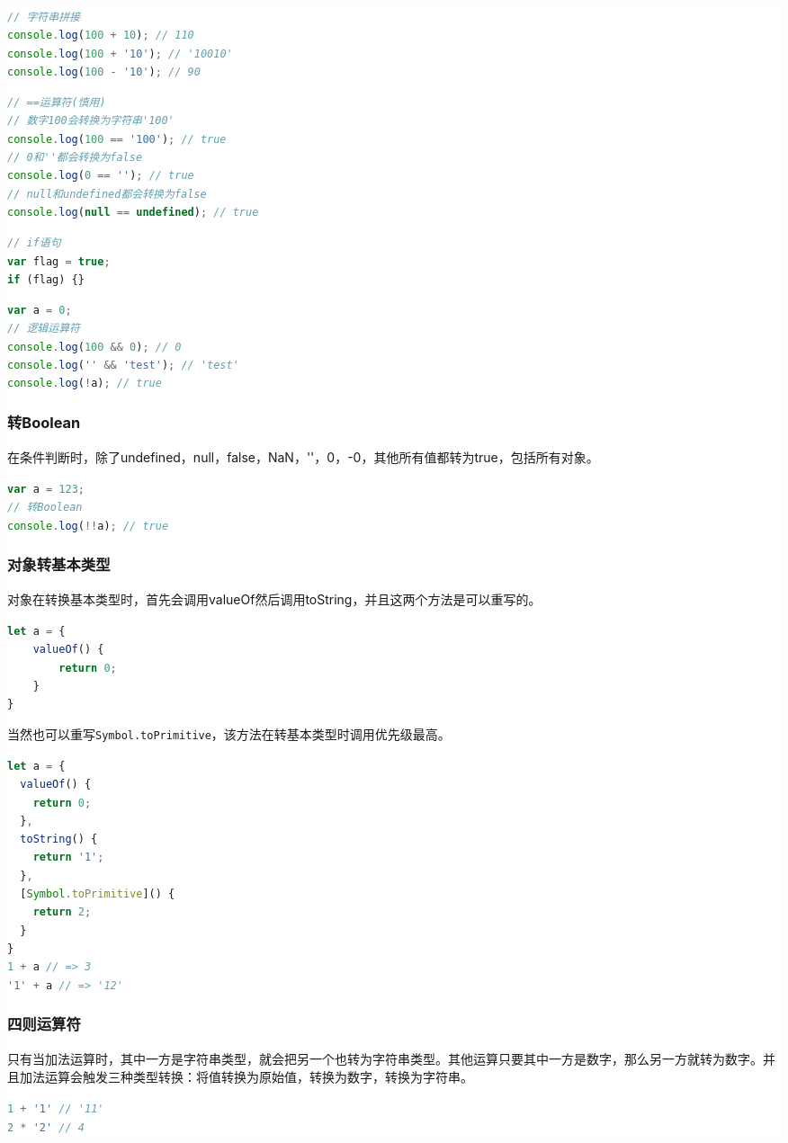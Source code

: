 ```js
// 字符串拼接
console.log(100 + 10); // 110
console.log(100 + '10'); // '10010'
console.log(100 - '10'); // 90
```
```js
// ==运算符(慎用)
// 数字100会转换为字符串'100'
console.log(100 == '100'); // true
// 0和''都会转换为false
console.log(0 == ''); // true
// null和undefined都会转换为false
console.log(null == undefined); // true
```
```js
// if语句
var flag = true;
if (flag) {}
```
```js
var a = 0;
// 逻辑运算符
console.log(100 && 0); // 0
console.log('' && 'test'); // 'test'
console.log(!a); // true
```
### 转Boolean
在条件判断时，除了undefined，null，false，NaN，''，0，-0，其他所有值都转为true，包括所有对象。
```js
var a = 123;
// 转Boolean
console.log(!!a); // true
```
### 对象转基本类型
对象在转换基本类型时，首先会调用valueOf然后调用toString，并且这两个方法是可以重写的。
```js
let a = {
    valueOf() {
    	return 0;
    }
}
```
当然也可以重写`Symbol.toPrimitive`，该方法在转基本类型时调用优先级最高。
```js
let a = {
  valueOf() {
    return 0;
  },
  toString() {
    return '1';
  },
  [Symbol.toPrimitive]() {
    return 2;
  }
}
1 + a // => 3
'1' + a // => '12'
```
### 四则运算符
只有当加法运算时，其中一方是字符串类型，就会把另一个也转为字符串类型。其他运算只要其中一方是数字，那么另一方就转为数字。并且加法运算会触发三种类型转换：将值转换为原始值，转换为数字，转换为字符串。
```js
1 + '1' // '11'
2 * '2' // 4
```